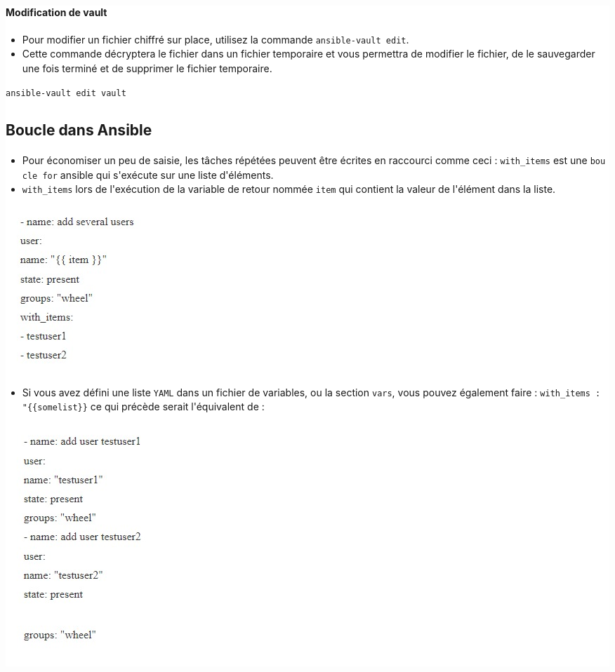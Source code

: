 
#### Modification de vault
+ Pour modifier un fichier chiffré sur place, utilisez la commande `ansible-vault edit`.
+ Cette commande décryptera le fichier dans un fichier temporaire et vous permettra de modifier le fichier, de le sauvegarder une fois terminé et de supprimer le fichier temporaire.

```
ansible-vault edit vault
```

## Boucle dans Ansible

+ Pour économiser un peu de saisie, les tâches répétées peuvent être écrites en raccourci comme ceci : `with_items` est une `boucle for` ansible qui s'exécute sur une liste d'éléments.
+ `with_items` lors de l'exécution de la variable de retour nommée `item` qui contient la valeur de l'élément dans la liste.

![Alt Text](images/image53.jpeg)

+ Si vous avez défini une liste `YAML` dans un fichier de variables, ou la section `vars`, vous pouvez également faire : `with_items : "{{somelist}}` ce qui précède serait l'équivalent de : 

![Alt Text](images/image54.jpeg)
